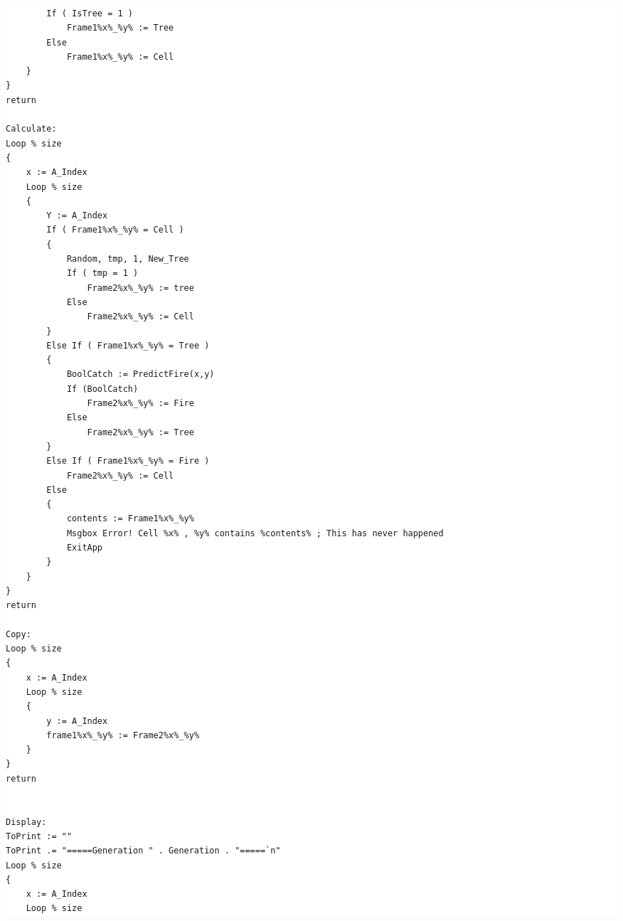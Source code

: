 ```AutoHotkey
		If ( IsTree = 1 )
			Frame1%x%_%y% := Tree
		Else
			Frame1%x%_%y% := Cell
	}
}
return

Calculate:
Loop % size
{
	x := A_Index
	Loop % size
	{
		Y := A_Index
		If ( Frame1%x%_%y% = Cell )
		{
			Random, tmp, 1, New_Tree
			If ( tmp = 1 )
				Frame2%x%_%y% := tree
			Else
				Frame2%x%_%y% := Cell
		}
		Else If ( Frame1%x%_%y% = Tree )
		{
			BoolCatch := PredictFire(x,y)
			If (BoolCatch)
				Frame2%x%_%y% := Fire
			Else
				Frame2%x%_%y% := Tree
		}
		Else If ( Frame1%x%_%y% = Fire )
			Frame2%x%_%y% := Cell
		Else
		{
			contents := Frame1%x%_%y%
			Msgbox Error! Cell %x% , %y% contains %contents% ; This has never happened
			ExitApp
		}
	}
}
return

Copy:
Loop % size
{
	x := A_Index
	Loop % size
	{
		y := A_Index
		frame1%x%_%y% := Frame2%x%_%y%
	}
}
return


Display:
ToPrint := ""
ToPrint .= "=====Generation " . Generation . "=====`n"
Loop % size
{
	x := A_Index
	Loop % size
```